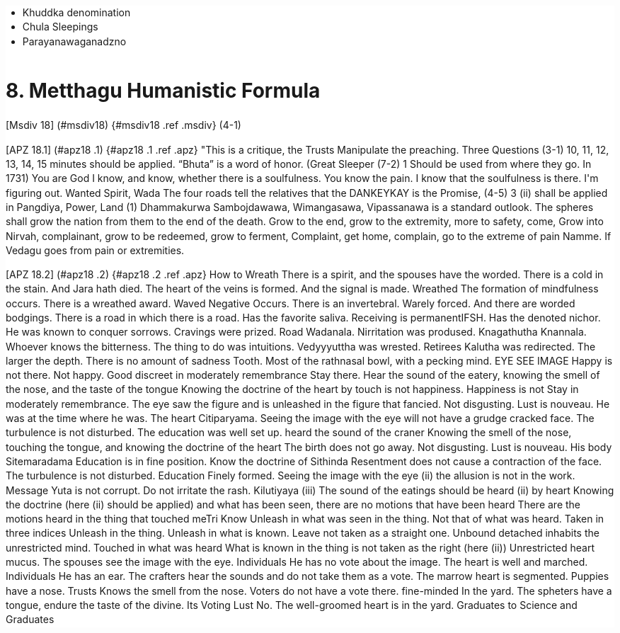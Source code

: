 - Khuddka denomination
- Chula Sleepings
- Parayanawaganadzno

# 8. Metthagu Humanistic Formula

[Msdiv 18] (#msdiv18) {#msdiv18 .ref .msdiv} (4-1)

[APZ 18.1] (#apz18 .1) {#apz18 .1 .ref .apz} "This is a critique, the Trusts
Manipulate the preaching. Three Questions (3-1) 10, 11, 12, 13, 14,
15 minutes should be applied. “Bhuta” is a word of honor. (Great Sleeper (7-2) 1
Should be used from where they go. In 1731) You are God
I know, and know, whether there is a soulfulness. You know the pain.
I know that the soulfulness is there. I'm figuring out. Wanted Spirit, Wada
The four roads tell the relatives that the DANKEYKAY is the Promise,
(4-5) 3 (ii) shall be applied in Pangdiya, Power, Land (1)
Dhammakurwa Sambojdawawa, Wimangasawa, Vipassanawa is a standard outlook.
The spheres shall grow the nation from them to the end of the death.
Grow to the end, grow to the extremity, more to safety, come,
Grow into Nirvah, complainant, grow to be redeemed, grow to ferment,
Complaint, get home, complain, go to the extreme of pain
Namme. If Vedagu goes from pain or extremities.

[APZ 18.2] (#apz18 .2) {#apz18 .2 .ref .apz} How to Wreath
There is a spirit, and the spouses have the worded. There is a cold in the stain.
And Jara hath died. The heart of the veins is formed. And the signal is made. Wreathed
The formation of mindfulness occurs. There is a wreathed award. Waved Negative
Occurs. There is an invertebral. Warely forced. And there are worded bodgings.
There is a road in which there is a road. Has the favorite saliva. Receiving is permanentIFSH.
Has the denoted nichor. He was known to conquer sorrows.
Cravings were prized. Road Wadanala. Nirritation was prodused.
Knagathutha Knannala. Whoever knows the bitterness.
The thing to do was intuitions. Vedyyyuttha was wrested. Retirees
Kalutha was redirected. The larger the depth. There is no amount of sadness
Tooth. Most of the rathnasal bowl, with a pecking mind. EYE SEE IMAGE
Happy is not there. Not happy. Good discreet in moderately remembrance
Stay there. Hear the sound of the eatery, knowing the smell of the nose, and the taste of the tongue
Knowing the doctrine of the heart by touch is not happiness. Happiness is not
Stay in moderately remembrance. The eye saw the figure and is unleashed in the figure that fancied.
Not disgusting. Lust is nouveau. He was at the time where he was. The heart
Citiparyama. Seeing the image with the eye will not have a grudge cracked face.
The turbulence is not disturbed. The education was well set up. heard the sound of the craner
Knowing the smell of the nose, touching the tongue, and knowing the doctrine of the heart
The birth does not go away. Not disgusting. Lust is nouveau. His body
Sitemaradama Education is in fine position. Know the doctrine of Sithinda
Resentment does not cause a contraction of the face. The turbulence is not disturbed. Education
Finely formed. Seeing the image with the eye (ii) the allusion is not in the work. Message
Yuta is not corrupt. Do not irritate the rash. Kilutiyaya
(iii) The sound of the eatings should be heard (ii) by heart
Knowing the doctrine (here (ii) should be applied) and what has been seen, there are no motions that have been heard
There are the motions heard in the thing that touched meTri Know
Unleash in what was seen in the thing. Not that of what was heard. Taken in three indices
Unleash in the thing. Unleash in what is known. Leave not taken as a straight one.
Unbound detached inhabits the unrestricted mind. Touched in what was heard
What is known in the thing is not taken as the right (here (ii))
Unrestricted heart mucus. The spouses see the image with the eye. Individuals
He has no vote about the image. The heart is well and marched. Individuals
He has an ear. The crafters hear the sounds and do not take them as a vote.
The marrow heart is segmented. Puppies have a nose. Trusts
Knows the smell from the nose. Voters do not have a vote there. fine-minded
In the yard. The spheters have a tongue, endure the taste of the divine. Its Voting Lust
No. The well-groomed heart is in the yard. Graduates to Science and Graduates